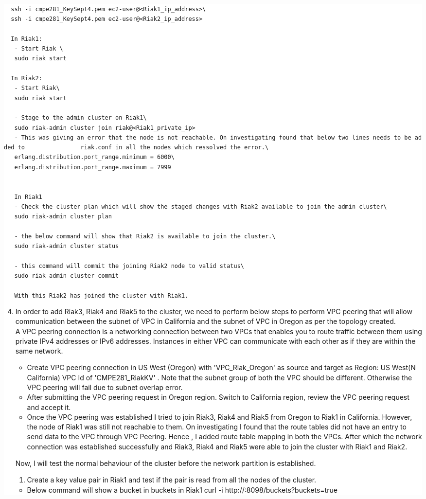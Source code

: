       ssh -i cmpe281_KeySept4.pem ec2-user@<Riak1_ip_address>\
      ssh -i cmpe281_KeySept4.pem ec2-user@<Riak2_ip_address>
       
      In Riak1: 
       - Start Riak \
       sudo riak start
        
      In Riak2:
       - Start Riak\
       sudo riak start
       
       - Stage to the admin cluster on Riak1\
       sudo riak-admin cluster join riak@<Riak1_private_ip>
       - This was giving an error that the node is not reachable. On investigating found that below two lines needs to be added to                riak.conf in all the nodes which ressolved the error.\
       erlang.distribution.port_range.minimum = 6000\
       erlang.distribution.port_range.maximum = 7999
       
       
       In Riak1
       - Check the cluster plan which will show the staged changes with Riak2 available to join the admin cluster\
       sudo riak-admin cluster plan
       
       - the below command will show that Riak2 is available to join the cluster.\
       sudo riak-admin cluster status
   
       - this command will commit the joining Riak2 node to valid status\
       sudo riak-admin cluster commit
   
       With this Riak2 has joined the cluster with Riak1. 
     
   4. In order to add Riak3, Riak4 and Riak5 to the cluster, we need to perform below steps to perform VPC peering that will allow             communication between the subnet of VPC in California and the subnet of VPC in Oregon as per the topology created. \
      A VPC peering connection is a networking connection between two VPCs that enables you to route traffic between them using               private IPv4 addresses or IPv6 addresses. Instances in either VPC can communicate with each other as if they are within the same         network.
      - Create VPC peering connection in US West (Oregon) with 'VPC_Riak_Oregon' as source and target as Region: US West(N California)           VPC Id of 'CMPE281_RiakKV' . Note that the subnet group of both the VPC should be different. Otherwise the VPC peering will             fail due to subnet overlap error.
      - After submitting the VPC peering request in Oregon region. Switch to California region, review the VPC peering request and               accept it.
      - Once the VPC peering was established I tried to join Riak3, Riak4 and Riak5 from Oregon to Riak1 in California. However, the             node of Riak1 was still not reachable to them. On investigating I found that the route tables did not have an entry to send             data to the VPC through VPC Peering. Hence , I added route table mapping in both the VPCs. After which the network connection           was established successfully and Riak3, Riak4 and Riak5 were able to join the cluster with Riak1 and Riak2.
         
      Now, I will test the normal behaviour of the cluster before the network partition is established. 
       
      1. Create a key value pair in Riak1 and test if the pair is read from all the nodes of the cluster.
        
        - Below command will show a bucket in buckets in Riak1
          curl -i http://<public ip of Riak1>:8098/buckets?buckets=true
        
